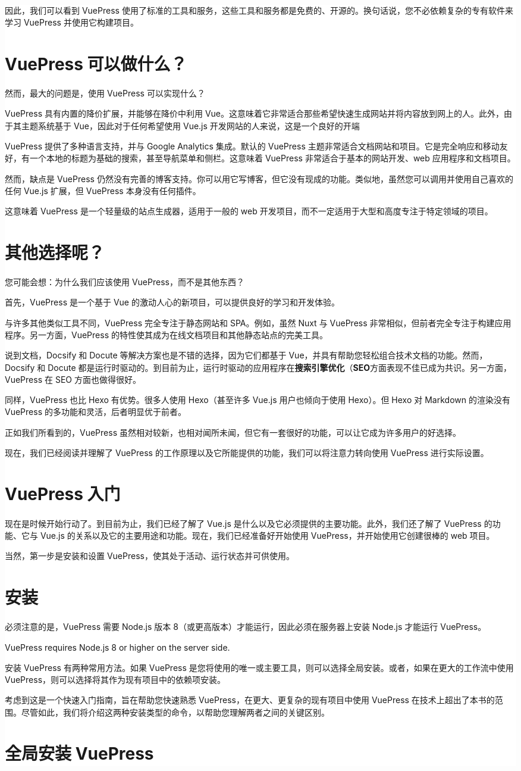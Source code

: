 因此，我们可以看到 VuePress 使用了标准的工具和服务，这些工具和服务都是免费的、开源的。换句话说，您不必依赖复杂的专有软件来学习 VuePress 并使用它构建项目。

# VuePress 可以做什么？

然而，最大的问题是，使用 VuePress 可以实现什么？

VuePress 具有内置的降价扩展，并能够在降价中利用 Vue。这意味着它非常适合那些希望快速生成网站并将内容放到网上的人。此外，由于其主题系统基于 Vue，因此对于任何希望使用 Vue.js 开发网站的人来说，这是一个良好的开端

VuePress 提供了多种语言支持，并与 Google Analytics 集成。默认的 VuePress 主题非常适合文档网站和项目。它是完全响应和移动友好，有一个本地的标题为基础的搜索，甚至导航菜单和侧栏。这意味着 VuePress 非常适合于基本的网站开发、web 应用程序和文档项目。

然而，缺点是 VuePress 仍然没有完善的博客支持。你可以用它写博客，但它没有现成的功能。类似地，虽然您可以调用并使用自己喜欢的任何 Vue.js 扩展，但 VuePress 本身没有任何插件。

这意味着 VuePress 是一个轻量级的站点生成器，适用于一般的 web 开发项目，而不一定适用于大型和高度专注于特定领域的项目。

# 其他选择呢？

您可能会想：为什么我们应该使用 VuePress，而不是其他东西？

首先，VuePress 是一个基于 Vue 的激动人心的新项目，可以提供良好的学习和开发体验。

与许多其他类似工具不同，VuePress 完全专注于静态网站和 SPA。例如，虽然 Nuxt 与 VuePress 非常相似，但前者完全专注于构建应用程序。另一方面，VuePress 的特性使其成为在线文档项目和其他静态站点的完美工具。

说到文档，Docsify 和 Docute 等解决方案也是不错的选择，因为它们都基于 Vue，并具有帮助您轻松组合技术文档的功能。然而，Docsify 和 Docute 都是运行时驱动的。到目前为止，运行时驱动的应用程序在**搜索引擎优化**（**SEO**方面表现不佳已成为共识。另一方面，VuePress 在 SEO 方面也做得很好。

同样，VuePress 也比 Hexo 有优势。很多人使用 Hexo（甚至许多 Vue.js 用户也倾向于使用 Hexo）。但 Hexo 对 Markdown 的渲染没有 VuePress 的多功能和灵活，后者明显优于前者。

正如我们所看到的，VuePress 虽然相对较新，也相对闻所未闻，但它有一套很好的功能，可以让它成为许多用户的好选择。

现在，我们已经阅读并理解了 VuePress 的工作原理以及它所能提供的功能，我们可以将注意力转向使用 VuePress 进行实际设置。

# VuePress 入门

现在是时候开始行动了。到目前为止，我们已经了解了 Vue.js 是什么以及它必须提供的主要功能。此外，我们还了解了 VuePress 的功能、它与 Vue.js 的关系以及它的主要用途和功能。现在，我们已经准备好开始使用 VuePress，并开始使用它创建很棒的 web 项目。

当然，第一步是安装和设置 VuePress，使其处于活动、运行状态并可供使用。

# 安装

必须注意的是，VuePress 需要 Node.js 版本 8（或更高版本）才能运行，因此必须在服务器上安装 Node.js 才能运行 VuePress。

VuePress requires Node.js 8 or higher on the server side.

安装 VuePress 有两种常用方法。如果 VuePress 是您将使用的唯一或主要工具，则可以选择全局安装。或者，如果在更大的工作流中使用 VuePress，则可以选择将其作为现有项目中的依赖项安装。

考虑到这是一个快速入门指南，旨在帮助您快速熟悉 VuePress，在更大、更复杂的现有项目中使用 VuePress 在技术上超出了本书的范围。尽管如此，我们将介绍这两种安装类型的命令，以帮助您理解两者之间的关键区别。

# 全局安装 VuePress
